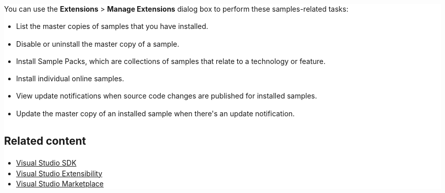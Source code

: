 You can use the **Extensions** > **Manage Extensions** dialog box to perform these samples-related tasks:

- List the master copies of samples that you have installed.

- Disable or uninstall the master copy of a sample.

- Install Sample Packs, which are collections of samples that relate to a technology or feature.

- Install individual online samples.

- View update notifications when source code changes are published for installed samples.

- Update the master copy of an installed sample when there's an update notification.

## Related content

- [Visual Studio SDK](/visualstudio/extensibility/visual-studio-sdk)
- [Visual Studio Extensibility](../extensibility/index.yml)
- [Visual Studio Marketplace](https://marketplace.visualstudio.com/vs)
